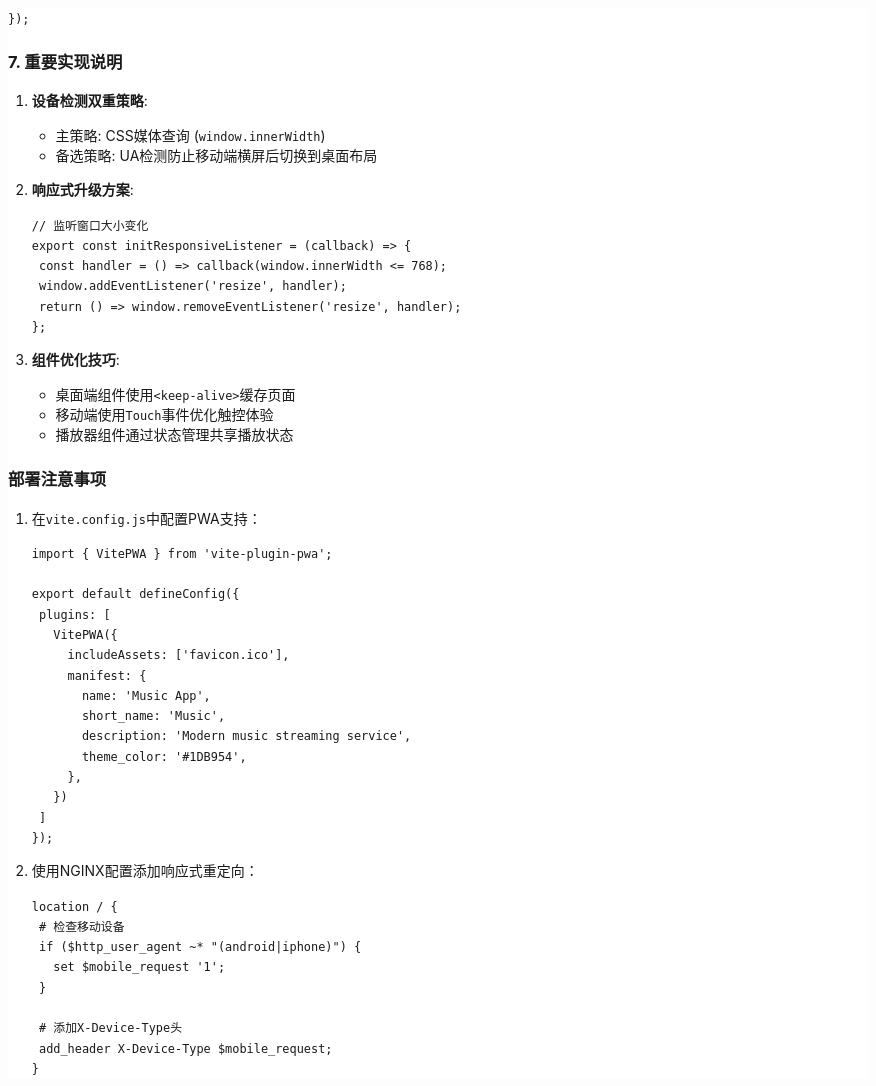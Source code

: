 ```
});
```

### 7. 重要实现说明

1. ​**​设备检测双重策略​**​:
   
   - 主策略: CSS媒体查询 (`window.innerWidth`)
   - 备选策略: UA检测防止移动端横屏后切换到桌面布局

2. ​**​响应式升级方案​**​:
   
   ```
   // 监听窗口大小变化
   export const initResponsiveListener = (callback) => {
    const handler = () => callback(window.innerWidth <= 768);
    window.addEventListener('resize', handler);
    return () => window.removeEventListener('resize', handler);
   };
   ```

3. ​**​组件优化技巧​**​:
   
   - 桌面端组件使用`<keep-alive>`缓存页面
   - 移动端使用`Touch`事件优化触控体验
   - 播放器组件通过状态管理共享播放状态

### 部署注意事项

1. 在`vite.config.js`中配置PWA支持：
   
   ```
   import { VitePWA } from 'vite-plugin-pwa';
   
   export default defineConfig({
    plugins: [
      VitePWA({
        includeAssets: ['favicon.ico'],
        manifest: {
          name: 'Music App',
          short_name: 'Music',
          description: 'Modern music streaming service',
          theme_color: '#1DB954',
        },
      })
    ]
   });
   ```

2. 使用NGINX配置添加响应式重定向：
   
   ```
   location / {
    # 检查移动设备
    if ($http_user_agent ~* "(android|iphone)") {
      set $mobile_request '1';
    }
   
    # 添加X-Device-Type头
    add_header X-Device-Type $mobile_request;
   }
   ```
